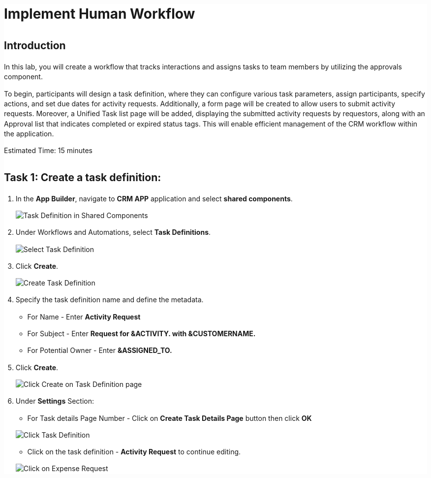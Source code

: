 # Implement Human Workflow

## Introduction

In this lab, you will create a workflow that tracks interactions and assigns tasks to team members by utilizing the approvals component.

To begin, participants will design a task definition, where they can configure various task parameters, assign participants, specify actions, and set due dates for activity requests. Additionally, a form page will be created to allow users to submit activity requests. Moreover, a Unified Task list page will be added, displaying the submitted activity requests by requestors, along with an Approval list that indicates completed or expired status tags. This will enable efficient management of the CRM workflow within the application.

Estimated Time: 15 minutes


## Task 1: Create a task definition:

1. In the **App Builder**, navigate to **CRM APP** application  and select **shared components**.

   ![Task Definition in Shared Components](images/shared-comp.png " ")

2. Under Workflows and Automations, select **Task Definitions**.

   ![Select Task Definition](images/shared-comp-td.png " ")

3. Click **Create**.

   ![Create Task Definition](images/td-create.png " ")

4. Specify the task definition name and define the metadata.

    - For Name - Enter **Activity Request**

    - For Subject - Enter **Request for &ACTIVITY. with &CUSTOMERNAME.**

    - For Potential Owner - Enter **&ASSIGNED\_TO.**


5. Click **Create**.

   ![Click Create on Task Definition page](images/create-td-dialog.png " ")


6. Under **Settings** Section:

    - For Task details Page Number - Click on **Create Task Details Page** button then click **OK**

    ![Click Task Definition](images/create-task-detail.png " ")

    - Click on the task definition - **Activity Request** to continue editing.

    ![Click on Expense Request](images/request-created.png " ")
